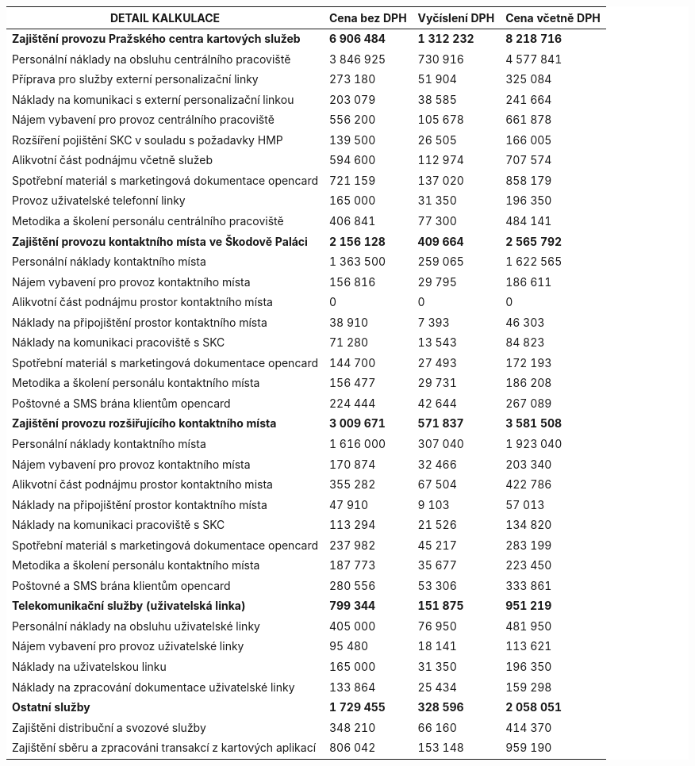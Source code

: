 |DETAIL KALKULACE|Cena bez DPH|Vyčíslení DPH|Cena včetně DPH|
|---|---|---|---|
|**Zajištění provozu Pražského centra kartových služeb**|**6 906 484**| **1 312 232**| **8 218 716**|
|Personální náklady na obsluhu centrálního pracoviště|3 846 925| 730 916| 4 577 841|
|Příprava pro služby externí personalizační linky|273 180| 51 904| 325 084|
|Náklady na komunikaci s externí personalizační linkou|203 079| 38 585| 241 664|
|Nájem vybavení pro provoz centrálního pracoviště|556 200| 105 678| 661 878|
|Rozšíření pojištění SKC v souladu s požadavky HMP|139 500| 26 505| 166 005|
|Alikvotní část podnájmu včetně služeb|594 600| 112 974| 707 574|
|Spotřební materiál s marketingová dokumentace opencard|721 159| 137 020| 858 179|
|Provoz uživatelské telefonní linky|165 000| 31 350| 196 350|
|Metodika a školení personálu centrálního pracoviště|406 841| 77 300| 484 141|
|**Zajištění provozu kontaktního místa ve Škodově Paláci**|**2 156 128**| **409 664**| **2 565 792**|
|Personální náklady kontaktního místa|1 363 500| 259 065| 1 622 565|
|Nájem vybavení pro provoz kontaktního místa|156 816| 29 795| 186 611|
|Alikvotní část podnájmu prostor kontaktního místa|0| 0| 0|
|Náklady na připojištění prostor kontaktního místa|38 910| 7 393| 46 303|
|Náklady na komunikaci pracoviště s SKC|71 280| 13 543| 84 823|
|Spotřební materiál s marketingová dokumentace opencard|144 700| 27 493| 172 193|
|Metodika a školení personálu kontaktního místa|156 477| 29 731| 186 208|
|Poštovné a SMS brána klientům opencard|224 444| 42 644| 267 089|
|**Zajištění provozu rozšiřujícího kontaktního místa**|**3 009 671**| **571 837**| **3 581 508**|
|Personální náklady kontaktního místa|1 616 000| 307 040| 1 923 040|
|Nájem vybavení pro provoz kontaktního místa|170 874| 32 466| 203 340|
|Alikvotní část podnájmu prostor kontaktního mista|355 282| 67 504| 422 786|
|Náklady na připojištění prostor kontaktního místa|47 910| 9 103| 57 013|
|Náklady na komunikaci pracoviště s SKC|113 294| 21 526| 134 820|
|Spotřební materiál s marketingová dokumentace opencard|237 982| 45 217| 283 199|
|Metodika a školení personálu kontaktního místa|187 773| 35 677| 223 450|
|Poštovné a SMS brána klientům opencard|280 556| 53 306| 333 861|
|**Telekomunikační služby (uživatelská linka)**|**799 344**| **151 875**| **951 219**|
|Personální náklady na obsluhu uživatelské linky|405 000| 76 950| 481 950|
|Nájem vybavení pro provoz uživatelské linky|95 480| 18 141| 113 621|
|Náklady na uživatelskou linku|165 000| 31 350| 196 350|
|Náklady na zpracování dokumentace uživatelské linky|133 864| 25 434| 159 298|
|**Ostatní služby**|**1 729 455**| **328 596**| **2 058 051**|
|Zajištěni distribuční a svozové služby|348 210| 66 160| 414 370|
|Zajištění sběru a zpracováni transakcí z kartových aplikací|806 042| 153 148| 959 190|